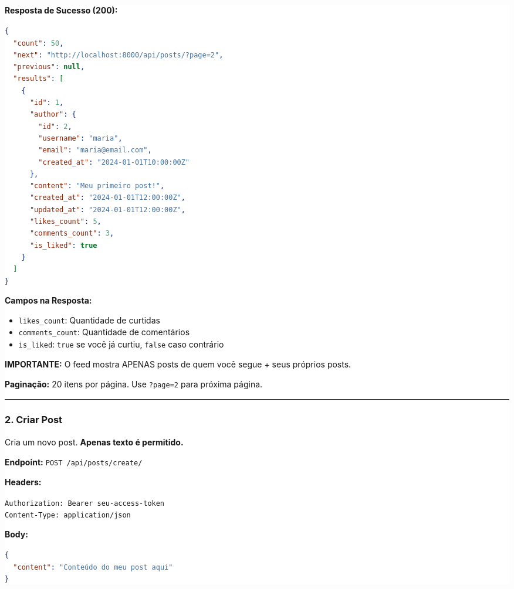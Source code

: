 **Resposta de Sucesso (200):**
```json
{
  "count": 50,
  "next": "http://localhost:8000/api/posts/?page=2",
  "previous": null,
  "results": [
    {
      "id": 1,
      "author": {
        "id": 2,
        "username": "maria",
        "email": "maria@email.com",
        "created_at": "2024-01-01T10:00:00Z"
      },
      "content": "Meu primeiro post!",
      "created_at": "2024-01-01T12:00:00Z",
      "updated_at": "2024-01-01T12:00:00Z",
      "likes_count": 5,
      "comments_count": 3,
      "is_liked": true
    }
  ]
}
```

**Campos na Resposta:**
- `likes_count`: Quantidade de curtidas
- `comments_count`: Quantidade de comentários
- `is_liked`: `true` se você já curtiu, `false` caso contrário

**IMPORTANTE:** O feed mostra APENAS posts de quem você segue + seus próprios posts.

**Paginação:** 20 itens por página. Use `?page=2` para próxima página.

---

### 2. Criar Post

Cria um novo post. **Apenas texto é permitido.**

**Endpoint:** `POST /api/posts/create/`

**Headers:**
```
Authorization: Bearer seu-access-token
Content-Type: application/json
```

**Body:**
```json
{
  "content": "Conteúdo do meu post aqui"
}
```
